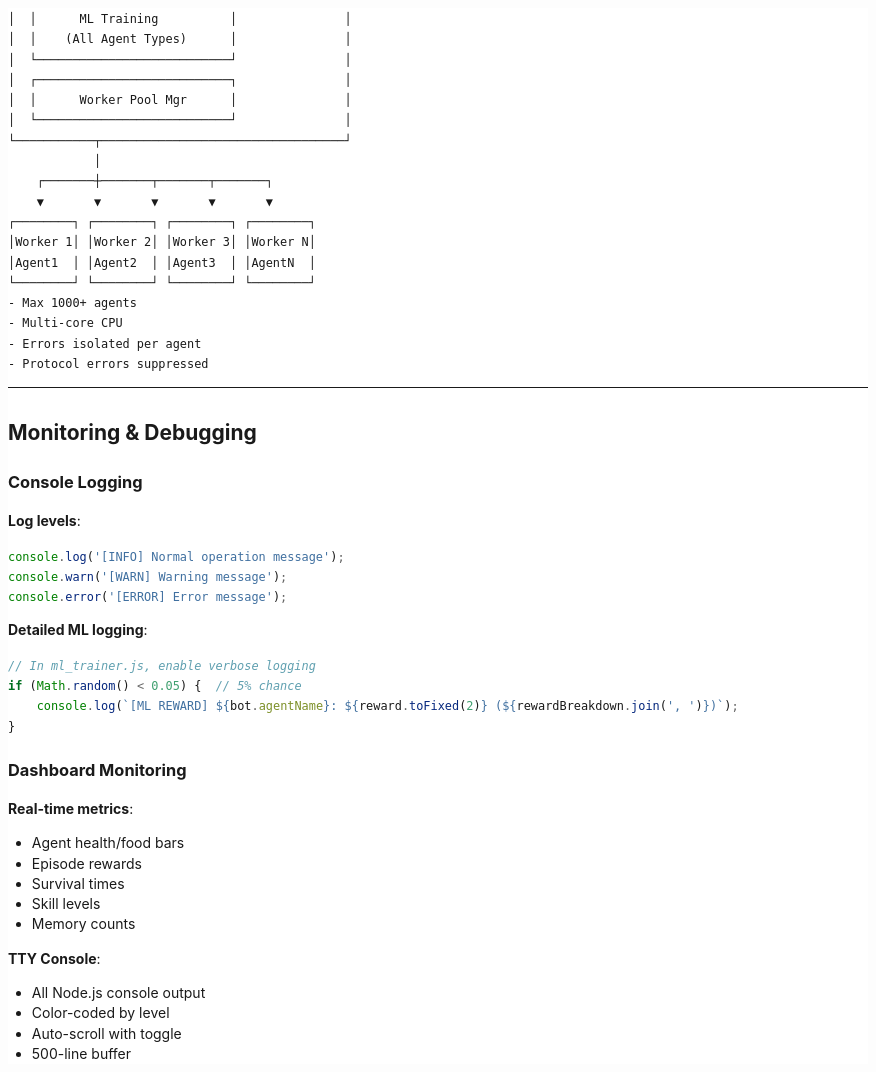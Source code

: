 ```
│  │      ML Training          │               │
│  │    (All Agent Types)      │               │
│  └───────────────────────────┘               │
│  ┌───────────────────────────┐               │
│  │      Worker Pool Mgr      │               │
│  └───────────────────────────┘               │
└───────────┬──────────────────────────────────┘
            │
    ┌───────┼───────┬───────┬───────┐
    ▼       ▼       ▼       ▼       ▼
┌────────┐ ┌────────┐ ┌────────┐ ┌────────┐
│Worker 1│ │Worker 2│ │Worker 3│ │Worker N│
│Agent1  │ │Agent2  │ │Agent3  │ │AgentN  │
└────────┘ └────────┘ └────────┘ └────────┘
- Max 1000+ agents
- Multi-core CPU
- Errors isolated per agent
- Protocol errors suppressed
```

---

## Monitoring & Debugging

### Console Logging

**Log levels**:
```javascript
console.log('[INFO] Normal operation message');
console.warn('[WARN] Warning message');
console.error('[ERROR] Error message');
```

**Detailed ML logging**:
```javascript
// In ml_trainer.js, enable verbose logging
if (Math.random() < 0.05) {  // 5% chance
    console.log(`[ML REWARD] ${bot.agentName}: ${reward.toFixed(2)} (${rewardBreakdown.join(', ')})`);
}
```

### Dashboard Monitoring

**Real-time metrics**:
- Agent health/food bars
- Episode rewards
- Survival times
- Skill levels
- Memory counts

**TTY Console**:
- All Node.js console output
- Color-coded by level
- Auto-scroll with toggle
- 500-line buffer
